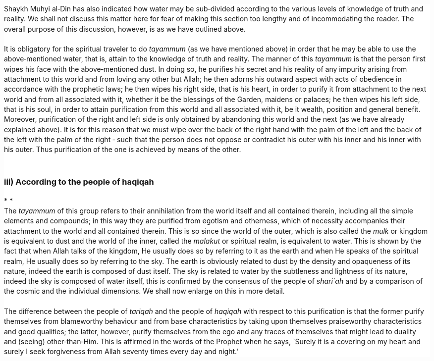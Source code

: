  Shaykh Muhyi al‑Din has also indicated how water may be sub‑divided
according to the various levels of knowledge of truth and reality. We
shall not discuss this matter here for fear of making this section too
lengthy and of incommodating the reader. The overall purpose of this
discussion, however, is as we have outlined above.  
    
 It is obligatory for the spiritual traveler to do *tayammum* (as we
have mentioned above) in order that he may be able to use the
above‑mentioned water, that is, attain to the knowledge of truth and
reality. The manner of this *tayammum* is that the person first wipes
his face with the above‑mentioned dust. In doing so, he purifies his
secret and his reality of any impurity arising from attachment to this
world and from loving any other but Allah; he then adorns his outward
aspect with acts of obedience in accordance with the prophetic laws; he
then wipes his right side, that is his heart, in order to purify it from
attachment to the next world and from all associated with it, whether it
be the blessings of the Garden, maidens or palaces; he then wipes his
left side, that is his soul, in order to attain purification from this
world and all associated with it, be it wealth, position and general
benefit. Moreover, purification of the right and left side is only
obtained by abandoning this world and the next (as we have already
explained above). It is for this reason that we must wipe over the back
of the right hand with the palm of the left and the back of the left
with the palm of the right ‑ such that the person does not oppose or
contradict his outer with his inner and his inner with his outer. Thus
purification of the one is achieved by means of the other.  
  

### iii) According to the people of haqiqah

* *  
 The *tayammum* of this group refers to their annihilation from the
world itself and all contained therein, including all the simple
elements and compounds; in this way they are purified from egotism and
otherness, which of necessity accompanies their attachment to the world
and all contained therein. This is so since the world of the outer,
which is also called the *mulk* or kingdom is equivalent to dust and the
world of the inner, called the *malakut* or spiritual realm, is
equivalent to water. This is shown by the fact that when Allah talks of
the kingdom, He usually does so by referring to it as the earth and when
He speaks of the spiritual realm, He usually does so by referring to the
sky. The earth is obviously related to dust by the density and
opaque­ness of its nature, indeed the earth is composed of dust itself.
The sky is related to water by the subtleness and lightness of its
nature, indeed the sky is composed of water itself, this is con­firmed
by the consensus of the people of *shari\`ah* and by a com­parison of
the cosmic and the individual dimensions. We shall now enlarge on this
in more detail.  
    
 The difference between the people of *tariqah* and the people of
*haqiqah* with respect to this purification is that the former purify
themselves from blameworthy behaviour and from base charac­teristics by
taking upon themselves praiseworthy characteristics and good qualities;
the latter, however, purify themselves from the ego and any traces of
themselves that might lead to duality and (seeing) other‑than‑Him. This
is affirmed in the words of the Prophet when he says, \`Surely it is a
covering on my heart and surely I seek forgiveness from Allah seventy
times every day and night.'
